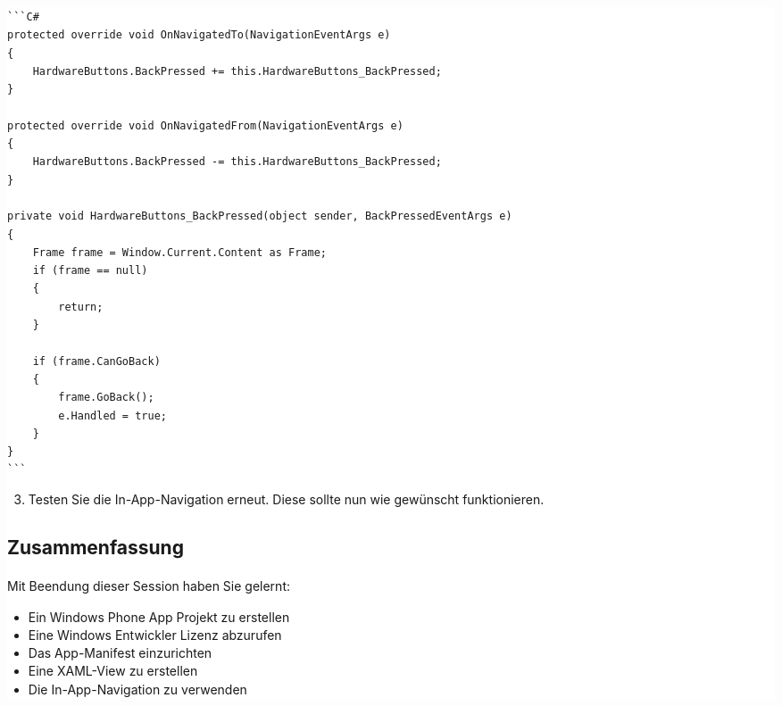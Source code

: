     ```C#
	protected override void OnNavigatedTo(NavigationEventArgs e)
	{
		HardwareButtons.BackPressed += this.HardwareButtons_BackPressed;
	}

	protected override void OnNavigatedFrom(NavigationEventArgs e)
	{
		HardwareButtons.BackPressed -= this.HardwareButtons_BackPressed;
	}

	private void HardwareButtons_BackPressed(object sender, BackPressedEventArgs e)
	{
		Frame frame = Window.Current.Content as Frame;
		if (frame == null)
		{
			return;
		}

		if (frame.CanGoBack)
		{
			frame.GoBack();
			e.Handled = true;
		}
	}
    ```

3. Testen Sie die In-App-Navigation erneut. Diese sollte nun wie gewünscht funktionieren.

## Zusammenfassung

Mit Beendung dieser Session haben Sie gelernt:  
- Ein Windows Phone App Projekt zu erstellen  
- Eine Windows Entwickler Lizenz abzurufen  
- Das App-Manifest einzurichten  
- Eine XAML-View zu erstellen  
- Die In-App-Navigation zu verwenden  